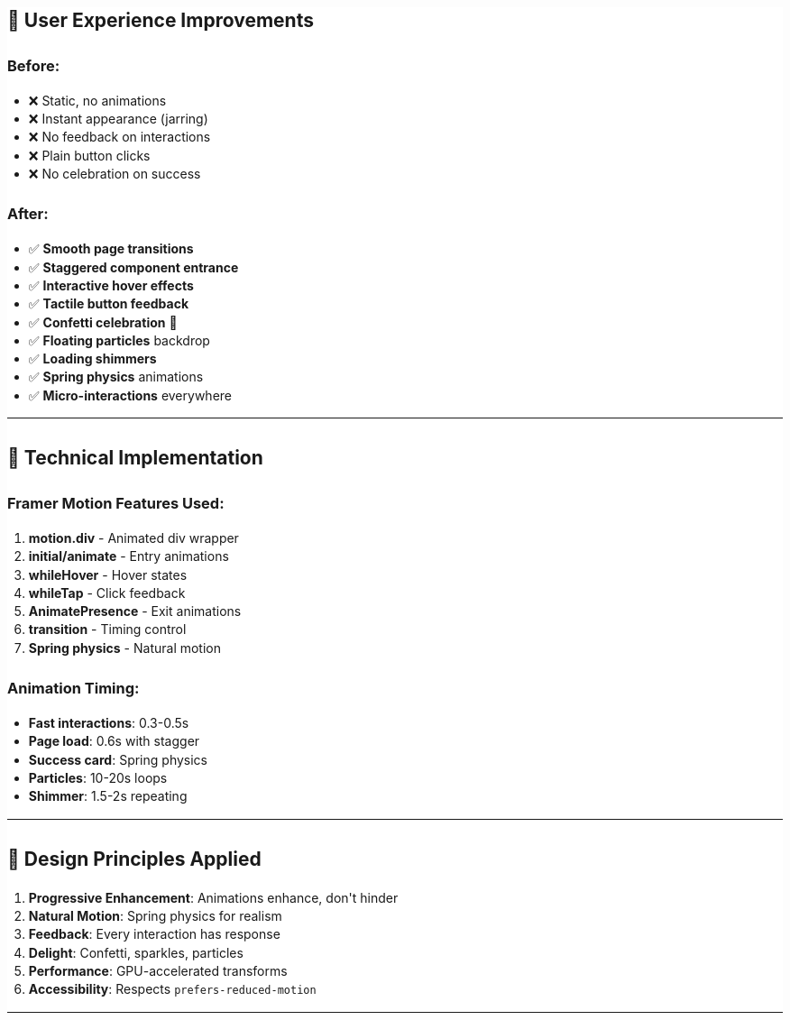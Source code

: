 
## 🎪 User Experience Improvements

### Before:
- ❌ Static, no animations
- ❌ Instant appearance (jarring)
- ❌ No feedback on interactions
- ❌ Plain button clicks
- ❌ No celebration on success

### After:
- ✅ **Smooth page transitions**
- ✅ **Staggered component entrance**
- ✅ **Interactive hover effects**
- ✅ **Tactile button feedback**
- ✅ **Confetti celebration** 🎉
- ✅ **Floating particles** backdrop
- ✅ **Loading shimmers**
- ✅ **Spring physics** animations
- ✅ **Micro-interactions** everywhere

---

## 🔧 Technical Implementation

### Framer Motion Features Used:
1. **motion.div** - Animated div wrapper
2. **initial/animate** - Entry animations
3. **whileHover** - Hover states
4. **whileTap** - Click feedback
5. **AnimatePresence** - Exit animations
6. **transition** - Timing control
7. **Spring physics** - Natural motion

### Animation Timing:
- **Fast interactions**: 0.3-0.5s
- **Page load**: 0.6s with stagger
- **Success card**: Spring physics
- **Particles**: 10-20s loops
- **Shimmer**: 1.5-2s repeating

---

## 🎨 Design Principles Applied

1. **Progressive Enhancement**: Animations enhance, don't hinder
2. **Natural Motion**: Spring physics for realism
3. **Feedback**: Every interaction has response
4. **Delight**: Confetti, sparkles, particles
5. **Performance**: GPU-accelerated transforms
6. **Accessibility**: Respects `prefers-reduced-motion`

---